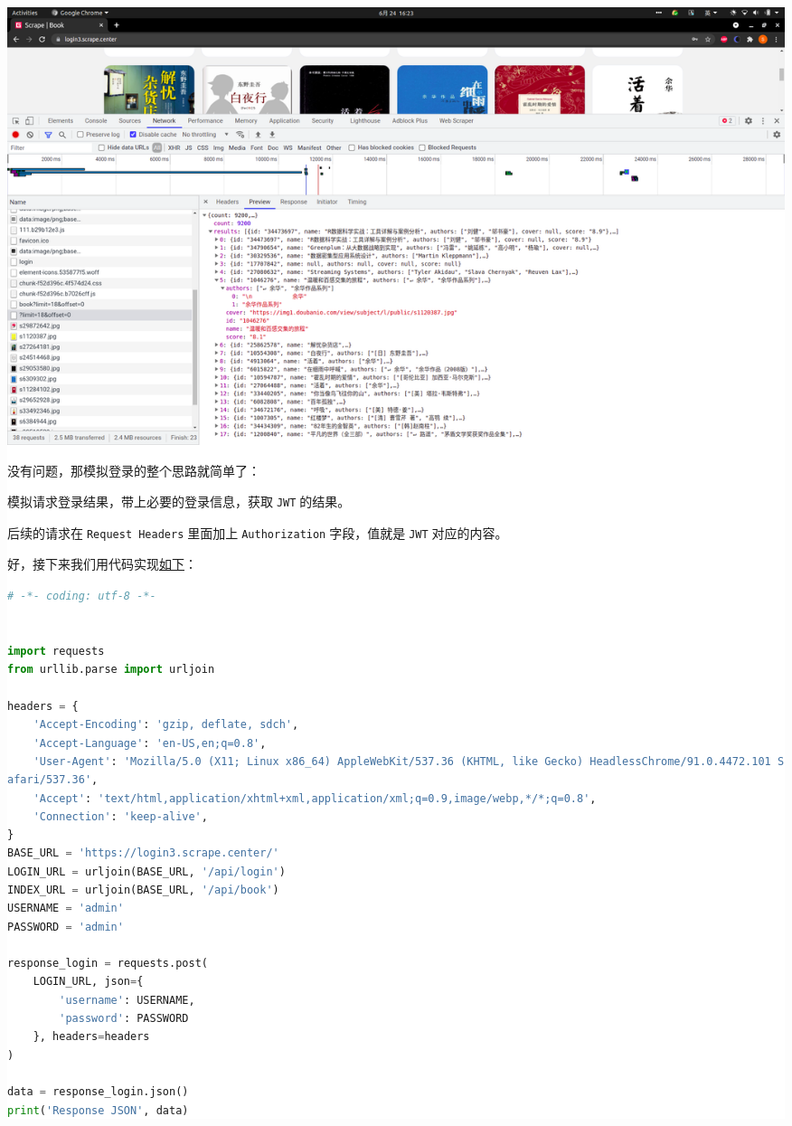 ![](../../images/Module_4/lecture_26_9.png)

没有问题，那模拟登录的整个思路就简单了：

模拟请求登录结果，带上必要的登录信息，获取 ```JWT``` 的结果。

后续的请求在 ```Request Headers``` 里面加上 ```Authorization``` 字段，值就是 ```JWT``` 对应的内容。

好，接下来我们用代码实现[如下](../../codes/Module_4/lecture_26/lecture_26_5.py)：

```python
# -*- coding: utf-8 -*-


import requests
from urllib.parse import urljoin

headers = {
    'Accept-Encoding': 'gzip, deflate, sdch',
    'Accept-Language': 'en-US,en;q=0.8',
    'User-Agent': 'Mozilla/5.0 (X11; Linux x86_64) AppleWebKit/537.36 (KHTML, like Gecko) HeadlessChrome/91.0.4472.101 Safari/537.36',
    'Accept': 'text/html,application/xhtml+xml,application/xml;q=0.9,image/webp,*/*;q=0.8',
    'Connection': 'keep-alive',
}
BASE_URL = 'https://login3.scrape.center/'
LOGIN_URL = urljoin(BASE_URL, '/api/login')
INDEX_URL = urljoin(BASE_URL, '/api/book')
USERNAME = 'admin'
PASSWORD = 'admin'

response_login = requests.post(
    LOGIN_URL, json={
        'username': USERNAME,
        'password': PASSWORD
    }, headers=headers
)

data = response_login.json()
print('Response JSON', data)

```
